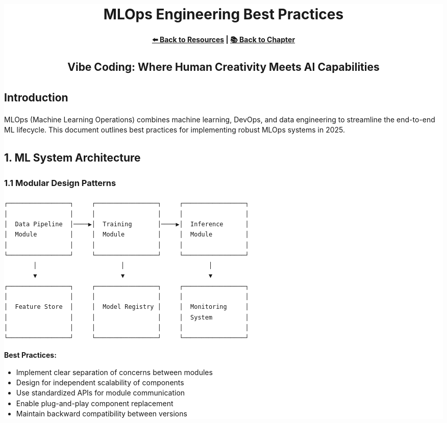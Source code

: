 <div align="center">

# MLOps Engineering Best Practices

</div>

<div align="center">

**[⬅️ Back to Resources](./README.md) | [📚 Back to Chapter](../Chapter_08_Main.md)**

</div>

<div align="center">

## Vibe Coding: Where Human Creativity Meets AI Capabilities

</div>

## Introduction

MLOps (Machine Learning Operations) combines machine learning, DevOps, and data engineering to streamline the end-to-end ML lifecycle. This document outlines best practices for implementing robust MLOps systems in 2025.

## 1. ML System Architecture

### 1.1 Modular Design Patterns

```
┌─────────────────┐     ┌─────────────────┐     ┌─────────────────┐
│                 │     │                 │     │                 │
│  Data Pipeline  │────▶│  Training       │────▶│  Inference      │
│  Module         │     │  Module         │     │  Module         │
│                 │     │                 │     │                 │
└─────────────────┘     └─────────────────┘     └─────────────────┘
        │                       │                       │
        ▼                       ▼                       ▼
┌─────────────────┐     ┌─────────────────┐     ┌─────────────────┐
│                 │     │                 │     │                 │
│  Feature Store  │     │  Model Registry │     │  Monitoring     │
│                 │     │                 │     │  System         │
│                 │     │                 │     │                 │
└─────────────────┘     └─────────────────┘     └─────────────────┘
```

**Best Practices:**
- Implement clear separation of concerns between modules
- Design for independent scalability of components
- Use standardized APIs for module communication
- Enable plug-and-play component replacement
- Maintain backward compatibility between versions
